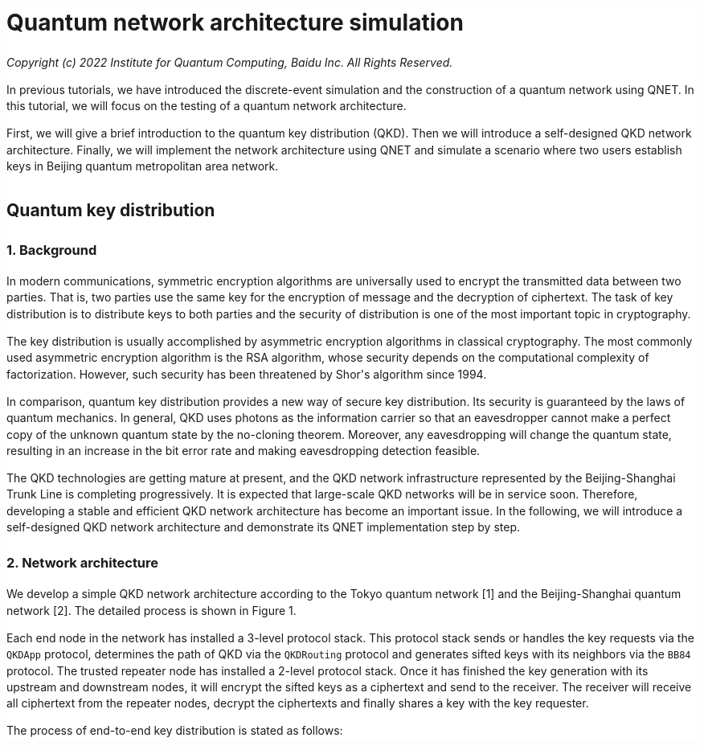 # Quantum network architecture simulation

*Copyright (c) 2022 Institute for Quantum Computing, Baidu Inc. All Rights Reserved.*

In previous tutorials, we have introduced the discrete-event simulation and the construction of a quantum network using QNET. In this tutorial, we will focus on the testing of a quantum network architecture.

First, we will give a brief introduction to the quantum key distribution (QKD). Then we will introduce a self-designed QKD network architecture. Finally, we will implement the network architecture using QNET and simulate a scenario where two users establish keys in Beijing quantum metropolitan area network.

## Quantum key distribution

### 1. Background   

In modern communications, symmetric encryption algorithms are universally used to encrypt the transmitted data between two parties. That is, two parties use the same key for the encryption of message and the decryption of ciphertext. The task of key distribution is to distribute keys to both parties and the security of distribution is one of the most important topic in cryptography.

The key distribution is usually accomplished by asymmetric encryption algorithms in classical cryptography. The most commonly used asymmetric encryption algorithm is the RSA algorithm, whose security depends on the computational complexity of factorization. However, such security has been threatened by Shor's algorithm since 1994.     

In comparison, quantum key distribution provides a new way of secure key distribution. Its security is guaranteed by the laws of quantum mechanics. In general, QKD uses photons as the information carrier so that an eavesdropper cannot make a perfect copy of the unknown quantum state by the no-cloning theorem. Moreover, any eavesdropping will change the quantum state, resulting in an increase in the bit error rate and making eavesdropping detection feasible.

The QKD technologies are getting mature at present, and the QKD network infrastructure represented by the Beijing-Shanghai Trunk Line is completing progressively. It is expected that large-scale QKD networks will be in service soon. Therefore, developing a stable and efficient QKD network architecture has become an important issue. In the following, we will introduce a self-designed QKD network architecture and demonstrate its QNET implementation step by step.

### 2. Network architecture

We develop a simple QKD network architecture according to the Tokyo quantum network [1] and the Beijing-Shanghai quantum network [2]. The detailed process is shown in Figure 1.

Each end node in the network has installed a 3-level protocol stack. This protocol stack sends or handles the key requests via the `QKDApp` protocol, determines the path of QKD via the `QKDRouting` protocol and generates sifted keys with its neighbors via the `BB84` protocol. The trusted repeater node has installed a 2-level protocol stack. Once it has finished the key generation with its upstream and downstream nodes, it will encrypt the sifted keys as a ciphertext  and send to the receiver. The receiver will receive all ciphertext from the repeater nodes, decrypt the ciphertexts and finally shares a key with the key requester.

The process of end-to-end key distribution is stated as follows:
